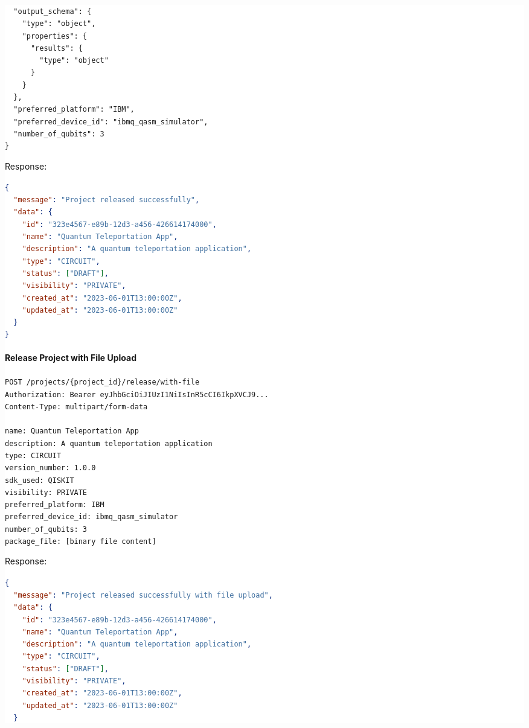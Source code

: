 ```http
  "output_schema": {
    "type": "object",
    "properties": {
      "results": {
        "type": "object"
      }
    }
  },
  "preferred_platform": "IBM",
  "preferred_device_id": "ibmq_qasm_simulator",
  "number_of_qubits": 3
}
```

Response:

```json
{
  "message": "Project released successfully",
  "data": {
    "id": "323e4567-e89b-12d3-a456-426614174000",
    "name": "Quantum Teleportation App",
    "description": "A quantum teleportation application",
    "type": "CIRCUIT",
    "status": ["DRAFT"],
    "visibility": "PRIVATE",
    "created_at": "2023-06-01T13:00:00Z",
    "updated_at": "2023-06-01T13:00:00Z"
  }
}
```

#### Release Project with File Upload

```http
POST /projects/{project_id}/release/with-file
Authorization: Bearer eyJhbGciOiJIUzI1NiIsInR5cCI6IkpXVCJ9...
Content-Type: multipart/form-data

name: Quantum Teleportation App
description: A quantum teleportation application
type: CIRCUIT
version_number: 1.0.0
sdk_used: QISKIT
visibility: PRIVATE
preferred_platform: IBM
preferred_device_id: ibmq_qasm_simulator
number_of_qubits: 3
package_file: [binary file content]
```

Response:

```json
{
  "message": "Project released successfully with file upload",
  "data": {
    "id": "323e4567-e89b-12d3-a456-426614174000",
    "name": "Quantum Teleportation App",
    "description": "A quantum teleportation application",
    "type": "CIRCUIT",
    "status": ["DRAFT"],
    "visibility": "PRIVATE",
    "created_at": "2023-06-01T13:00:00Z",
    "updated_at": "2023-06-01T13:00:00Z"
  }
```
